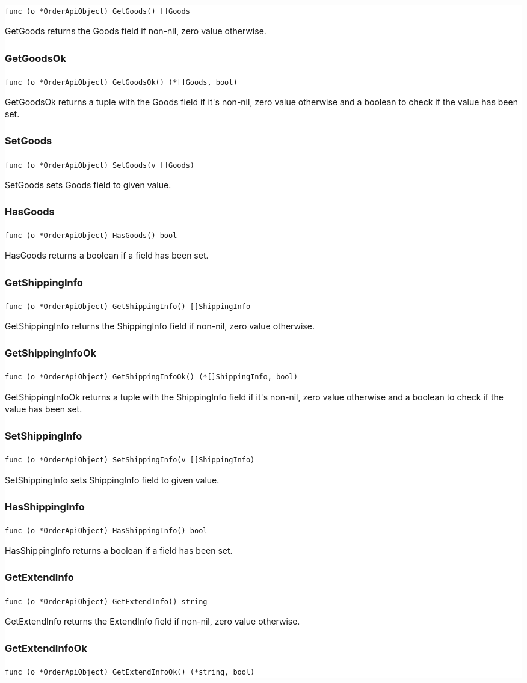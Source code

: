 `func (o *OrderApiObject) GetGoods() []Goods`

GetGoods returns the Goods field if non-nil, zero value otherwise.

### GetGoodsOk

`func (o *OrderApiObject) GetGoodsOk() (*[]Goods, bool)`

GetGoodsOk returns a tuple with the Goods field if it's non-nil, zero value otherwise
and a boolean to check if the value has been set.

### SetGoods

`func (o *OrderApiObject) SetGoods(v []Goods)`

SetGoods sets Goods field to given value.

### HasGoods

`func (o *OrderApiObject) HasGoods() bool`

HasGoods returns a boolean if a field has been set.

### GetShippingInfo

`func (o *OrderApiObject) GetShippingInfo() []ShippingInfo`

GetShippingInfo returns the ShippingInfo field if non-nil, zero value otherwise.

### GetShippingInfoOk

`func (o *OrderApiObject) GetShippingInfoOk() (*[]ShippingInfo, bool)`

GetShippingInfoOk returns a tuple with the ShippingInfo field if it's non-nil, zero value otherwise
and a boolean to check if the value has been set.

### SetShippingInfo

`func (o *OrderApiObject) SetShippingInfo(v []ShippingInfo)`

SetShippingInfo sets ShippingInfo field to given value.

### HasShippingInfo

`func (o *OrderApiObject) HasShippingInfo() bool`

HasShippingInfo returns a boolean if a field has been set.

### GetExtendInfo

`func (o *OrderApiObject) GetExtendInfo() string`

GetExtendInfo returns the ExtendInfo field if non-nil, zero value otherwise.

### GetExtendInfoOk

`func (o *OrderApiObject) GetExtendInfoOk() (*string, bool)`
